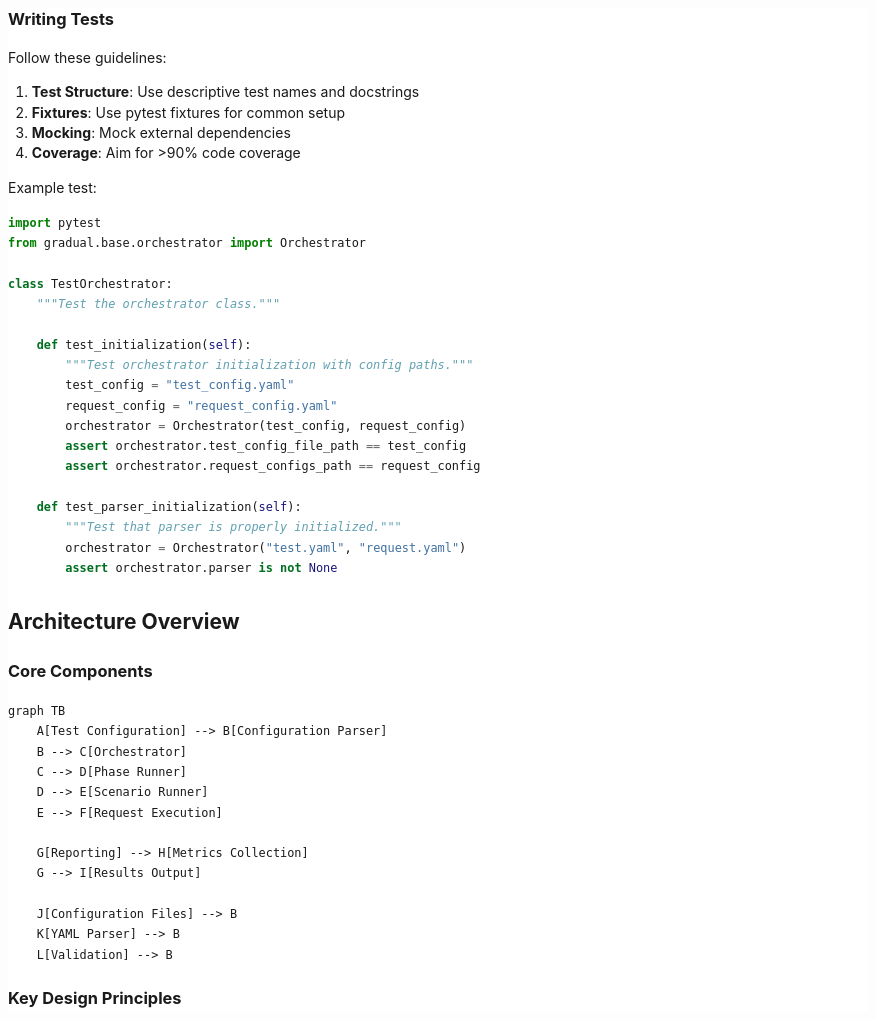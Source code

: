 ### Writing Tests

Follow these guidelines:

1. **Test Structure**: Use descriptive test names and docstrings
2. **Fixtures**: Use pytest fixtures for common setup
3. **Mocking**: Mock external dependencies
4. **Coverage**: Aim for >90% code coverage

Example test:

```python
import pytest
from gradual.base.orchestrator import Orchestrator

class TestOrchestrator:
    """Test the orchestrator class."""
    
    def test_initialization(self):
        """Test orchestrator initialization with config paths."""
        test_config = "test_config.yaml"
        request_config = "request_config.yaml"
        orchestrator = Orchestrator(test_config, request_config)
        assert orchestrator.test_config_file_path == test_config
        assert orchestrator.request_configs_path == request_config
    
    def test_parser_initialization(self):
        """Test that parser is properly initialized."""
        orchestrator = Orchestrator("test.yaml", "request.yaml")
        assert orchestrator.parser is not None
```

## Architecture Overview

### Core Components

```mermaid
graph TB
    A[Test Configuration] --> B[Configuration Parser]
    B --> C[Orchestrator]
    C --> D[Phase Runner]
    D --> E[Scenario Runner]
    E --> F[Request Execution]
    
    G[Reporting] --> H[Metrics Collection]
    G --> I[Results Output]
    
    J[Configuration Files] --> B
    K[YAML Parser] --> B
    L[Validation] --> B
```

### Key Design Principles

